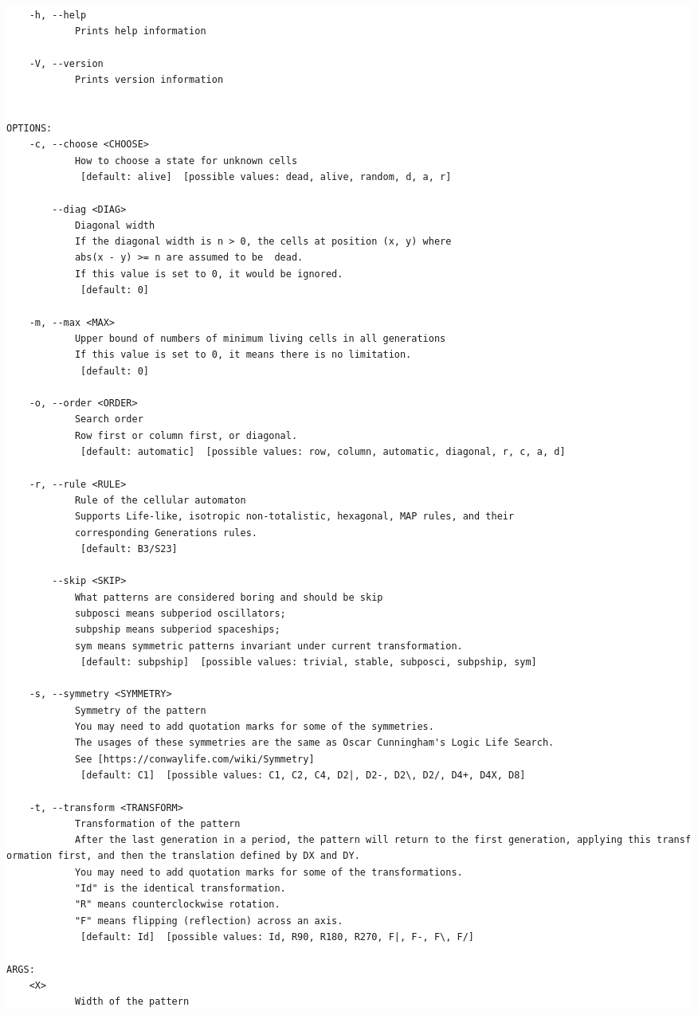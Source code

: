 ```plaintext
    -h, --help
            Prints help information

    -V, --version
            Prints version information


OPTIONS:
    -c, --choose <CHOOSE>
            How to choose a state for unknown cells
             [default: alive]  [possible values: dead, alive, random, d, a, r]

        --diag <DIAG>
            Diagonal width
            If the diagonal width is n > 0, the cells at position (x, y) where
            abs(x - y) >= n are assumed to be  dead.
            If this value is set to 0, it would be ignored.
             [default: 0]

    -m, --max <MAX>
            Upper bound of numbers of minimum living cells in all generations
            If this value is set to 0, it means there is no limitation.
             [default: 0]

    -o, --order <ORDER>
            Search order
            Row first or column first, or diagonal.
             [default: automatic]  [possible values: row, column, automatic, diagonal, r, c, a, d]

    -r, --rule <RULE>
            Rule of the cellular automaton
            Supports Life-like, isotropic non-totalistic, hexagonal, MAP rules, and their
            corresponding Generations rules.
             [default: B3/S23]

        --skip <SKIP>              
            What patterns are considered boring and should be skip
            subposci means subperiod oscillators;
            subpship means subperiod spaceships;
            sym means symmetric patterns invariant under current transformation.
             [default: subpship]  [possible values: trivial, stable, subposci, subpship, sym]

    -s, --symmetry <SYMMETRY>
            Symmetry of the pattern
            You may need to add quotation marks for some of the symmetries.
            The usages of these symmetries are the same as Oscar Cunningham's Logic Life Search.
            See [https://conwaylife.com/wiki/Symmetry]
             [default: C1]  [possible values: C1, C2, C4, D2|, D2-, D2\, D2/, D4+, D4X, D8]

    -t, --transform <TRANSFORM>
            Transformation of the pattern
            After the last generation in a period, the pattern will return to the first generation, applying this transformation first, and then the translation defined by DX and DY.
            You may need to add quotation marks for some of the transformations.
            "Id" is the identical transformation.
            "R" means counterclockwise rotation.
            "F" means flipping (reflection) across an axis.
             [default: Id]  [possible values: Id, R90, R180, R270, F|, F-, F\, F/]

ARGS:
    <X>
            Width of the pattern

```